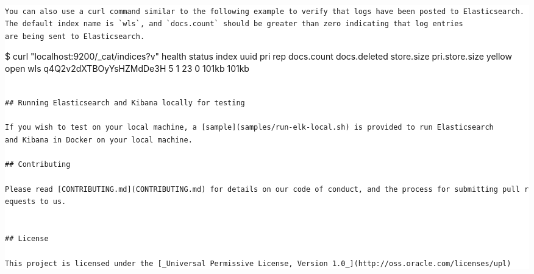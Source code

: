    ```
You can also use a curl command similar to the following example to verify that logs have been posted to Elasticsearch.
The default index name is `wls`, and `docs.count` should be greater than zero indicating that log entries
are being sent to Elasticsearch.

```
$ curl "localhost:9200/_cat/indices?v"
health status index               uuid pri rep docs.count docs.deleted store.size pri.store.size
yellow open   wls                 q4Q2v2dXTBOyYsHZMdDe3H 5   1         23            0      101kb          101kb
```

## Running Elasticsearch and Kibana locally for testing

If you wish to test on your local machine, a [sample](samples/run-elk-local.sh) is provided to run Elasticsearch
and Kibana in Docker on your local machine.

## Contributing

Please read [CONTRIBUTING.md](CONTRIBUTING.md) for details on our code of conduct, and the process for submitting pull requests to us.


## License

This project is licensed under the [_Universal Permissive License, Version 1.0_](http://oss.oracle.com/licenses/upl)
